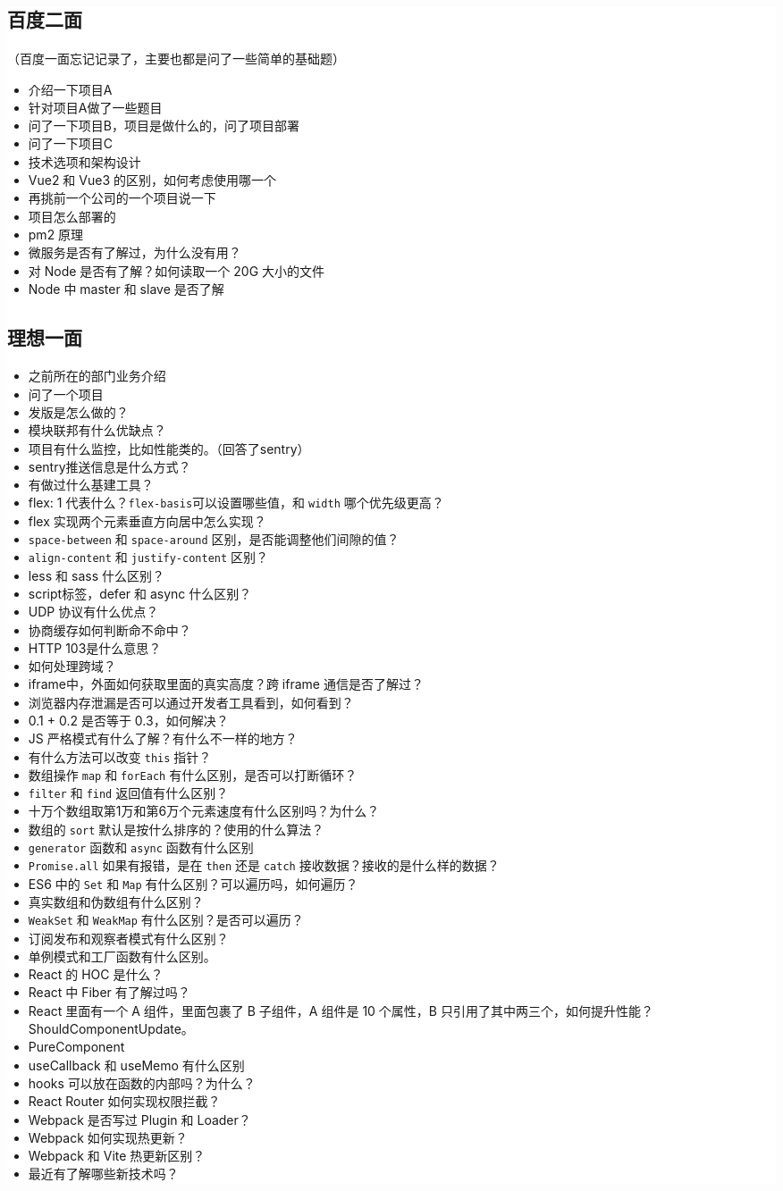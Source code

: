 百度二面
----

（百度一面忘记记录了，主要也都是问了一些简单的基础题）

*   介绍一下项目A
*   针对项目A做了一些题目
*   问了一下项目B，项目是做什么的，问了项目部署
*   问了一下项目C
*   技术选项和架构设计
*   Vue2 和 Vue3 的区别，如何考虑使用哪一个
*   再挑前一个公司的一个项目说一下
*   项目怎么部署的
*   pm2 原理
*   微服务是否有了解过，为什么没有用？
*   对 Node 是否有了解？如何读取一个 20G 大小的文件
*   Node 中 master 和 slave 是否了解

理想一面
----

*   之前所在的部门业务介绍
*   问了一个项目
*   发版是怎么做的？
*   模块联邦有什么优缺点？
*   项目有什么监控，比如性能类的。（回答了sentry）
*   sentry推送信息是什么方式？
*   有做过什么基建工具？
*   flex: 1 代表什么？`flex-basis`可以设置哪些值，和 `width` 哪个优先级更高？
*   flex 实现两个元素垂直方向居中怎么实现？
*   `space-between` 和 `space-around` 区别，是否能调整他们间隙的值？
*   `align-content` 和 `justify-content` 区别？
*   less 和 sass 什么区别？
*   script标签，defer 和 async 什么区别？
*   UDP 协议有什么优点？
*   协商缓存如何判断命不命中？
*   HTTP 103是什么意思？
*   如何处理跨域？
*   iframe中，外面如何获取里面的真实高度？跨 iframe 通信是否了解过？
*   浏览器内存泄漏是否可以通过开发者工具看到，如何看到？
*   0.1 + 0.2 是否等于 0.3，如何解决？
*   JS 严格模式有什么了解？有什么不一样的地方？
*   有什么方法可以改变 `this` 指针？
*   数组操作 `map` 和 `forEach` 有什么区别，是否可以打断循环？
*   `filter` 和 `find` 返回值有什么区别？
*   十万个数组取第1万和第6万个元素速度有什么区别吗？为什么？
*   数组的 `sort` 默认是按什么排序的？使用的什么算法？
*   `generator` 函数和 `async` 函数有什么区别
*   `Promise.all` 如果有报错，是在 `then` 还是 `catch` 接收数据？接收的是什么样的数据？
*   ES6 中的 `Set` 和 `Map` 有什么区别？可以遍历吗，如何遍历？
*   真实数组和伪数组有什么区别？
*   `WeakSet` 和 `WeakMap` 有什么区别？是否可以遍历？
*   订阅发布和观察者模式有什么区别？
*   单例模式和工厂函数有什么区别。
*   React 的 HOC 是什么？
*   React 中 Fiber 有了解过吗？
*   React 里面有一个 A 组件，里面包裹了 B 子组件，A 组件是 10 个属性，B 只引用了其中两三个，如何提升性能？ShouldComponentUpdate。
*   PureComponent
*   useCallback 和 useMemo 有什么区别
*   hooks 可以放在函数的内部吗？为什么？
*   React Router 如何实现权限拦截？
*   Webpack 是否写过 Plugin 和 Loader？
*   Webpack 如何实现热更新？
*   Webpack 和 Vite 热更新区别？
*   最近有了解哪些新技术吗？